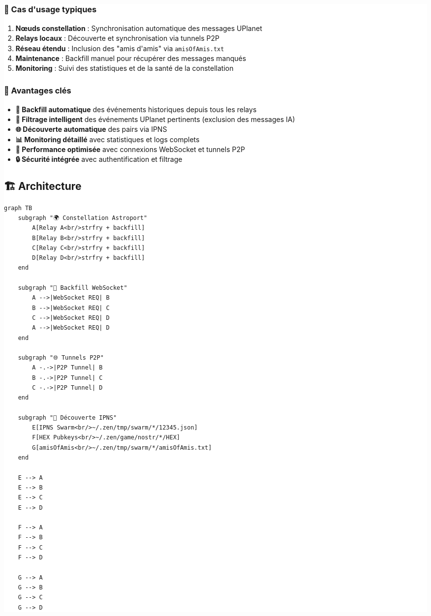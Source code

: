 ### 🎯 Cas d'usage typiques

1. **Nœuds constellation** : Synchronisation automatique des messages UPlanet
2. **Relays locaux** : Découverte et synchronisation via tunnels P2P
3. **Réseau étendu** : Inclusion des "amis d'amis" via `amisOfAmis.txt`
4. **Maintenance** : Backfill manuel pour récupérer des messages manqués
5. **Monitoring** : Suivi des statistiques et de la santé de la constellation

### 🌟 Avantages clés

- **🔄 Backfill automatique** des événements historiques depuis tous les relays
- **🎯 Filtrage intelligent** des événements UPlanet pertinents (exclusion des messages IA)
- **🌐 Découverte automatique** des pairs via IPNS
- **📊 Monitoring détaillé** avec statistiques et logs complets
- **🚀 Performance optimisée** avec connexions WebSocket et tunnels P2P
- **🔒 Sécurité intégrée** avec authentification et filtrage

## 🏗️ Architecture

```mermaid
graph TB
    subgraph "🌍 Constellation Astroport"
        A[Relay A<br/>strfry + backfill]
        B[Relay B<br/>strfry + backfill]
        C[Relay C<br/>strfry + backfill]
        D[Relay D<br/>strfry + backfill]
    end
    
    subgraph "🔗 Backfill WebSocket"
        A -->|WebSocket REQ| B
        B -->|WebSocket REQ| C
        C -->|WebSocket REQ| D
        A -->|WebSocket REQ| D
    end
    
    subgraph "🌐 Tunnels P2P"
        A -.->|P2P Tunnel| B
        B -.->|P2P Tunnel| C
        C -.->|P2P Tunnel| D
    end
    
    subgraph "📡 Découverte IPNS"
        E[IPNS Swarm<br/>~/.zen/tmp/swarm/*/12345.json]
        F[HEX Pubkeys<br/>~/.zen/game/nostr/*/HEX]
        G[amisOfAmis<br/>~/.zen/tmp/swarm/*/amisOfAmis.txt]
    end
    
    E --> A
    E --> B
    E --> C
    E --> D
    
    F --> A
    F --> B
    F --> C
    F --> D
    
    G --> A
    G --> B
    G --> C
    G --> D
```
